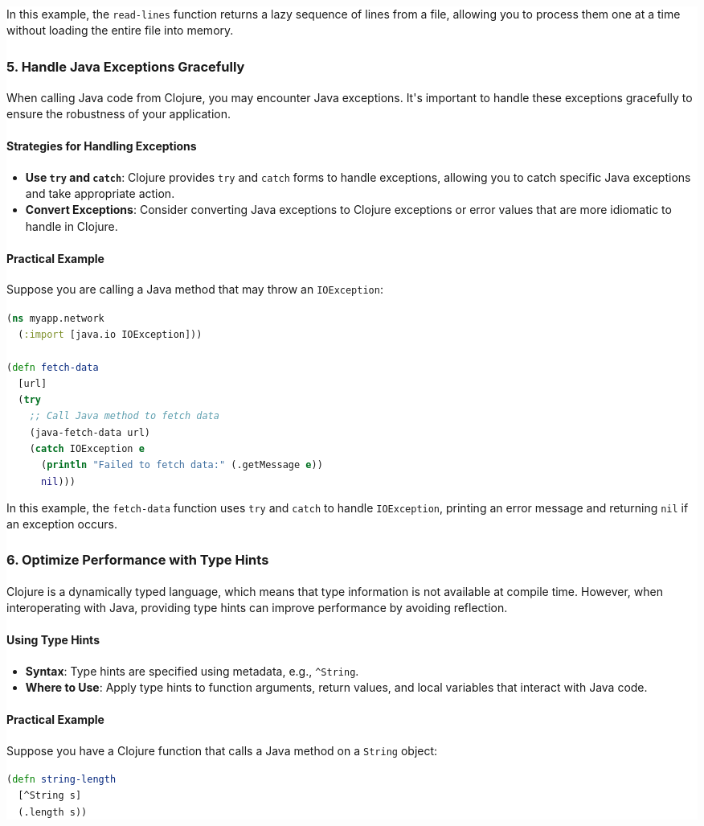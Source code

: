 In this example, the `read-lines` function returns a lazy sequence of lines from a file, allowing you to process them one at a time without loading the entire file into memory.

### 5. Handle Java Exceptions Gracefully

When calling Java code from Clojure, you may encounter Java exceptions. It's important to handle these exceptions gracefully to ensure the robustness of your application.

#### Strategies for Handling Exceptions

- **Use `try` and `catch`**: Clojure provides `try` and `catch` forms to handle exceptions, allowing you to catch specific Java exceptions and take appropriate action.
- **Convert Exceptions**: Consider converting Java exceptions to Clojure exceptions or error values that are more idiomatic to handle in Clojure.

#### Practical Example

Suppose you are calling a Java method that may throw an `IOException`:

```clojure
(ns myapp.network
  (:import [java.io IOException]))

(defn fetch-data
  [url]
  (try
    ;; Call Java method to fetch data
    (java-fetch-data url)
    (catch IOException e
      (println "Failed to fetch data:" (.getMessage e))
      nil)))
```

In this example, the `fetch-data` function uses `try` and `catch` to handle `IOException`, printing an error message and returning `nil` if an exception occurs.

### 6. Optimize Performance with Type Hints

Clojure is a dynamically typed language, which means that type information is not available at compile time. However, when interoperating with Java, providing type hints can improve performance by avoiding reflection.

#### Using Type Hints

- **Syntax**: Type hints are specified using metadata, e.g., `^String`.
- **Where to Use**: Apply type hints to function arguments, return values, and local variables that interact with Java code.

#### Practical Example

Suppose you have a Clojure function that calls a Java method on a `String` object:

```clojure
(defn string-length
  [^String s]
  (.length s))
```
